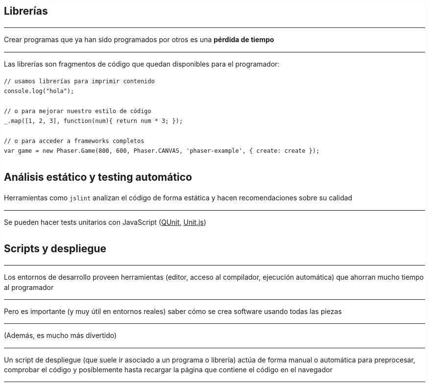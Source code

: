 
## Librerías

---

Crear programas que ya han sido programados por otros es una **pérdida de tiempo**

---

Las librerías son fragmentos de código que quedan disponibles para el programador:

``` {.javascript}
// usamos librerías para imprimir contenido
console.log("hola");

// o para mejorar nuestro estilo de código
_.map([1, 2, 3], function(num){ return num * 3; });

// o para acceder a frameworks completos
var game = new Phaser.Game(800, 600, Phaser.CANVAS, 'phaser-example', { create: create });
```

## Análisis estático y testing automático

Herramientas como `jslint` analizan el código de forma estática y hacen recomendaciones sobre su calidad

---

Se pueden hacer tests unitarios con JavaScript ([QUnit](https://qunitjs.com/), [Unit.js](http://unitjs.com/))


## Scripts y despliegue

---

Los entornos de desarrollo proveen herramientas (editor, acceso al compilador, ejecución automática) que ahorran mucho tiempo al programador

---

Pero es importante (y muy útil en entornos reales) saber cómo se crea software usando todas las piezas

---

(Además, es mucho más divertido)

---

Un script de despliegue (que suele ir asociado a un programa o librería) actúa de forma manual o automática para preprocesar, comprobar el código y posiblemente hasta recargar la página que contiene el código en el navegador

---
